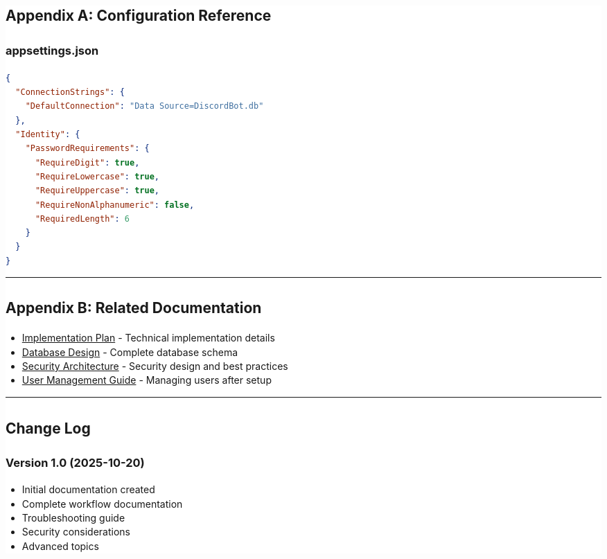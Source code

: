 
## Appendix A: Configuration Reference

### appsettings.json

```json
{
  "ConnectionStrings": {
    "DefaultConnection": "Data Source=DiscordBot.db"
  },
  "Identity": {
    "PasswordRequirements": {
      "RequireDigit": true,
      "RequireLowercase": true,
      "RequireUppercase": true,
      "RequireNonAlphanumeric": false,
      "RequiredLength": 6
    }
  }
}
```

---

## Appendix B: Related Documentation

- [Implementation Plan](../03-implementation-plans/02-first-time-setup-middleware.md) - Technical implementation details
- [Database Design](../02-architecture/02-database-design.md) - Complete database schema
- [Security Architecture](../02-architecture/04-security-architecture.md) - Security design and best practices
- [User Management Guide](../03-guides/05-user-management.md) - Managing users after setup

---

## Change Log

### Version 1.0 (2025-10-20)
- Initial documentation created
- Complete workflow documentation
- Troubleshooting guide
- Security considerations
- Advanced topics
